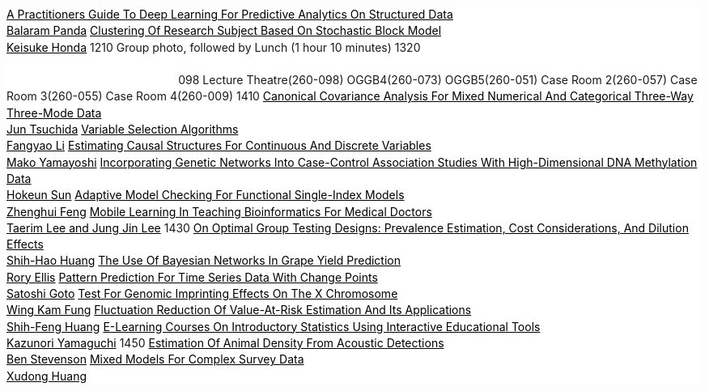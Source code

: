 <td class = "contributed"><a href="Monday.html#talk_100" style = "color: black;">A Practitioners Guide To Deep Learning For Predictive Analytics On Structured Data<br/>Balaram Panda</a></td>
<td class = "contributed"><a href="Monday.html#talk_NA" style = "color: black;"></a></td>
<td class = "contributed"><a href="Monday.html#talk_190" style = "color: black;">Clustering Of Research Subject Based On Stochastic Block Model<br/>Keisuke Honda</a></td>
</tr>
<tr>
<td class = "time">1210</td>
<td class = "mealbreak" colspan = "6">Group photo, followed by Lunch (1 hour 10 minutes)</td>
</tr>
<tr>
<td class = "time">1320</td>
<td class = "keynote" colspan = "6"><a href="Monday.html#talk_200" style = "color: white;">Zen And The aRt Of Workflow Maintenance<br/>Jenny Bryan, University of British Columbia<br/>098 Lecture Theatre (260-098)</a></td>
</tr>
<tr>
<td class = "time"></td>
<td class = "sessionheader">098 Lecture Theatre(260-098)</td>
<td class = "sessionheader">OGGB4(260-073)</td>
<td class = "sessionheader">OGGB5(260-051)</td>
<td class = "sessionheader">Case Room 2(260-057)</td>
<td class = "sessionheader">Case Room 3(260-055)</td>
<td class = "sessionheader">Case Room 4(260-009)</td>
</tr>
<tr>
<td class = "time">1410</td>
<td class = "contributed"><a href="Monday.html#talk_079" style = "color: black;">Canonical Covariance Analysis For Mixed Numerical And Categorical Three-Way Three-Mode Data<br/>Jun Tsuchida</a></td>
<td class = "contributed"><a href="Monday.html#talk_038" style = "color: black;">Variable Selection Algorithms<br/>Fangyao Li</a></td>
<td class = "contributed"><a href="Monday.html#talk_094" style = "color: black;">Estimating Causal Structures For Continuous And Discrete Variables<br/>Mako Yamayoshi</a></td>
<td class = "contributed"><a href="Monday.html#talk_010" style = "color: black;">Incorporating Genetic Networks Into Case-Control Association Studies With High-Dimensional DNA Methylation Data<br/>Hokeun Sun</a></td>
<td class = "contributed"><a href="Monday.html#talk_015" style = "color: black;">Adaptive Model Checking For Functional Single-Index Models<br/>Zhenghui Feng</a></td>
<td class = "contributed"><a href="Monday.html#talk_177" style = "color: black;">Mobile Learning In Teaching Bioinformatics For Medical Doctors<br/>Taerim Lee and Jung Jin Lee</a></td>
</tr>
<tr>
<td class = "time">1430</td>
<td class = "contributed"><a href="Monday.html#talk_034" style = "color: black;">On Optimal Group Testing Designs: Prevalence Estimation, Cost Considerations, And Dilution Effects<br/>Shih-Hao Huang</a></td>
<td class = "contributed"><a href="Monday.html#talk_041" style = "color: black;">The Use Of Bayesian Networks In Grape Yield Prediction<br/>Rory Ellis</a></td>
<td class = "contributed"><a href="Monday.html#talk_101" style = "color: black;">Pattern Prediction For Time Series Data With Change Points<br/>Satoshi Goto</a></td>
<td class = "contributed"><a href="Monday.html#talk_018" style = "color: black;">Test For Genomic Imprinting Effects On The X Chromosome<br/>Wing Kam Fung</a></td>
<td class = "contributed"><a href="Monday.html#talk_027" style = "color: black;">Fluctuation Reduction Of Value-At-Risk Estimation And Its Applications<br/>Shih-Feng Huang</a></td>
<td class = "contributed"><a href="Monday.html#talk_204" style = "color: black;">E-Learning Courses On Introductory Statistics Using Interactive Educational Tools<br/>Kazunori Yamaguchi</a></td>
</tr>
<tr>
<td class = "time">1450</td>
<td class = "contributed"><a href="Monday.html#talk_061" style = "color: black;">Estimation Of Animal Density From Acoustic Detections<br/>Ben Stevenson</a></td>
<td class = "contributed"><a href="Monday.html#talk_045" style = "color: black;">Mixed Models For Complex Survey Data<br/>Xudong Huang</a></td>